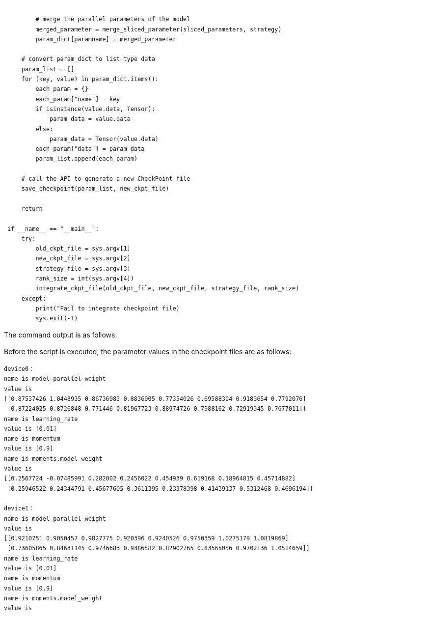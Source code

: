    ```
 
            # merge the parallel parameters of the model
            merged_parameter = merge_sliced_parameter(sliced_parameters, strategy) 
            param_dict[paramname] = merged_parameter
    
        # convert param_dict to list type data
        param_list = []
        for (key, value) in param_dict.items():
            each_param = {}
            each_param["name"] = key
            if isinstance(value.data, Tensor):
                param_data = value.data
            else:
                param_data = Tensor(value.data)
            each_param["data"] = param_data 
            param_list.append(each_param) 
    
        # call the API to generate a new CheckPoint file
        save_checkpoint(param_list, new_ckpt_file)
    
        return
    
    if __name__ == "__main__":
        try:
            old_ckpt_file = sys.argv[1]
            new_ckpt_file = sys.argv[2]
            strategy_file = sys.argv[3]
            rank_size = int(sys.argv[4])
            integrate_ckpt_file(old_ckpt_file, new_ckpt_file, strategy_file, rank_size)
        except:
            print("Fail to integrate checkpoint file)
            sys.exit(-1)
   ```

   The command output is as follows.

   Before the script is executed, the parameter values in the checkpoint files are as follows:

   ```
   device0：
   name is model_parallel_weight
   value is 
   [[0.87537426 1.0448935 0.86736983 0.8836905 0.77354026 0.69588304 0.9183654 0.7792076]
    [0.87224025 0.8726848 0.771446 0.81967723 0.88974726 0.7988162 0.72919345 0.7677011]]
   name is learning_rate
   value is [0.01]
   name is momentum
   value is [0.9]
   name is moments.model_weight
   value is
   [[0.2567724 -0.07485991 0.282002 0.2456022 0.454939 0.619168 0.18964815 0.45714882]
    [0.25946522 0.24344791 0.45677605 0.3611395 0.23378398 0.41439137 0.5312468 0.4696194]]

   device1：
   name is model_parallel_weight
   value is 
   [[0.9210751 0.9050457 0.9827775 0.920396 0.9240526 0.9750359 1.0275179 1.0819869]
    [0.73605865 0.84631145 0.9746683 0.9386582 0.82902765 0.83565056 0.9702136 1.0514659]]
   name is learning_rate
   value is [0.01]
   name is momentum
   value is [0.9]
   name is moments.model_weight
   value is
   ```